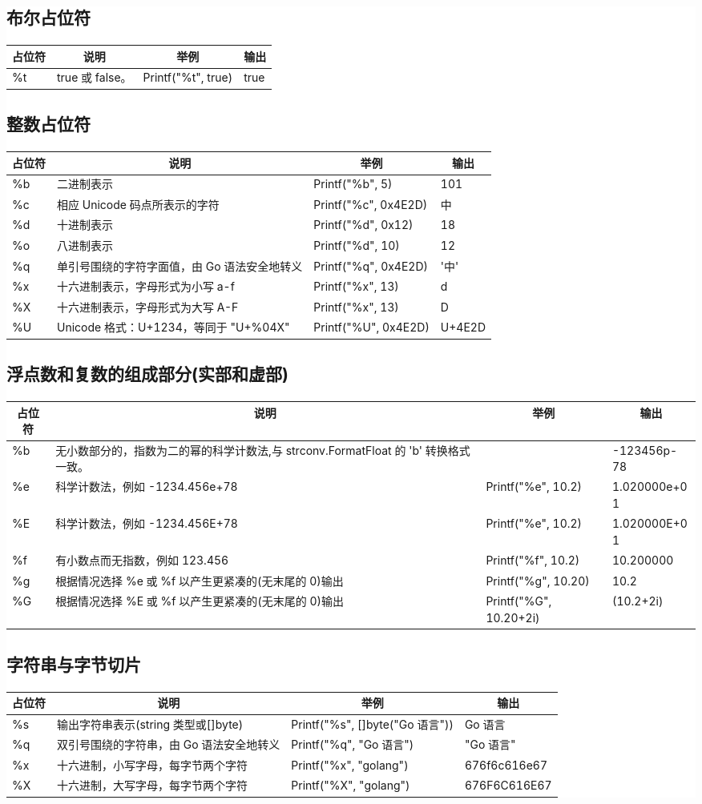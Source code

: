 ## 布尔占位符

| 占位符 | 说明            | 举例               | 输出 |
| ------ | --------------- | ------------------ | ---- |
| %t     | true 或 false。 | Printf("%t", true) | true |

## 整数占位符

| 占位符 | 说明                                         | 举例                 | 输出   |
| ------ | -------------------------------------------- | -------------------- | ------ |
| %b     | 二进制表示                                   | Printf("%b", 5)      | 101    |
| %c     | 相应 Unicode 码点所表示的字符                | Printf("%c", 0x4E2D) | 中     |
| %d     | 十进制表示                                   | Printf("%d", 0x12)   | 18     |
| %o     | 八进制表示                                   | Printf("%d", 10)     | 12     |
| %q     | 单引号围绕的字符字面值，由 Go 语法安全地转义 | Printf("%q", 0x4E2D) | '中'   |
| %x     | 十六进制表示，字母形式为小写 a-f             | Printf("%x", 13)     | d      |
| %X     | 十六进制表示，字母形式为大写 A-F             | Printf("%x", 13)     | D      |
| %U     | Unicode 格式：U+1234，等同于 "U+%04X"        | Printf("%U", 0x4E2D) | U+4E2D |

## 浮点数和复数的组成部分(实部和虚部)

| 占位符 | 说明                                                                                | 举例                   | 输出         |
| ------ | ----------------------------------------------------------------------------------- | ---------------------- | ------------ |
| %b     | 无小数部分的，指数为二的幂的科学计数法,与 strconv.FormatFloat 的 'b' 转换格式一致。 |                        | -123456p-78  |
| %e     | 科学计数法，例如 -1234.456e+78                                                      | Printf("%e", 10.2)     | 1.020000e+01 |
| %E     | 科学计数法，例如 -1234.456E+78                                                      | Printf("%e", 10.2)     | 1.020000E+01 |
| %f     | 有小数点而无指数，例如 123.456                                                      | Printf("%f", 10.2)     | 10.200000    |
| %g     | 根据情况选择 %e 或 %f 以产生更紧凑的(无末尾的 0)输出                                | Printf("%g", 10.20)    | 10.2         |
| %G     | 根据情况选择 %E 或 %f 以产生更紧凑的(无末尾的 0)输出                                | Printf("%G", 10.20+2i) | (10.2+2i)    |

## 字符串与字节切片

| 占位符 | 说明                                     | 举例                             | 输出         |
| ------ | ---------------------------------------- | -------------------------------- | ------------ |
| %s     | 输出字符串表示(string 类型或\[]byte)     | Printf("%s", \[]byte("Go 语言")) | Go 语言      |
| %q     | 双引号围绕的字符串，由 Go 语法安全地转义 | Printf("%q", "Go 语言")          | "Go 语言"    |
| %x     | 十六进制，小写字母，每字节两个字符       | Printf("%x", "golang")           | 676f6c616e67 |
| %X     | 十六进制，大写字母，每字节两个字符       | Printf("%X", "golang")           | 676F6C616E67 |
